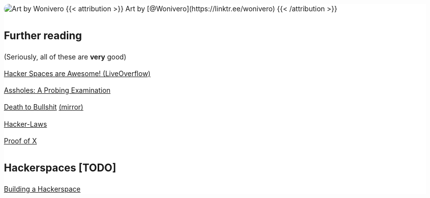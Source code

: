 <img src="/nonfree/permissiongranted/twitter/woni/woniComic.webp" alt="Art by Wonivero" style="border-radius:50px;">
{{< attribution >}} Art by [@Wonivero](https://linktr.ee/wonivero) {{< /attribution >}}

## Further reading 

(Seriously, all of these are **very** good)

[Hacker Spaces are Awesome! (LiveOverflow)](https://www.youtube.com/watch?v=HJy-Y4nok3g)

[Assholes: A Probing Examination](https://www.nomachetejuggling.com/2019/06/03/dont-hire-assholes/)

[Death to Bullshit](https://deathtobullshit.com/) [(mirror)](https://web.archive.org/web/20191217003321/http://deathtobullshit.com/)

[Hacker-Laws](https://github.com/dwmkerr/hacker-laws)

[Proof of X](https://julian.digital/2020/08/06/proof-of-x/)

## Hackerspaces [TODO]

[Building a Hackerspace](https://fahrplan.events.ccc.de/congress/2007/Fahrplan/attachments/1003_Building%20a%20Hacker%20Space.pdf)
